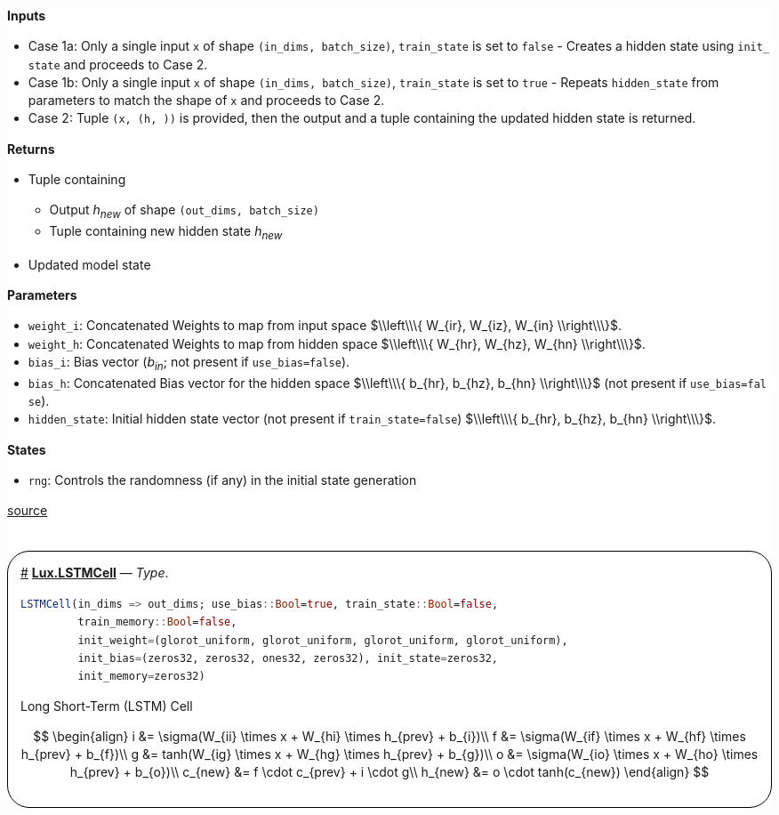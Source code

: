 **Inputs**

  * Case 1a: Only a single input `x` of shape `(in_dims, batch_size)`, `train_state` is set          to `false` - Creates a hidden state using `init_state` and proceeds to Case 2.
  * Case 1b: Only a single input `x` of shape `(in_dims, batch_size)`, `train_state` is set          to `true` - Repeats `hidden_state` from parameters to match the shape of `x`          and proceeds to Case 2.
  * Case 2: Tuple `(x, (h, ))` is provided, then the output and a tuple containing the          updated hidden state is returned.

**Returns**

  * Tuple containing

      * Output $h_{new}$ of shape `(out_dims, batch_size)`
      * Tuple containing new hidden state $h_{new}$
  * Updated model state

**Parameters**

  * `weight_i`: Concatenated Weights to map from input space             $\\left\\\{ W_{ir}, W_{iz}, W_{in} \\right\\\}$.
  * `weight_h`: Concatenated Weights to map from hidden space             $\\left\\\{ W_{hr}, W_{hz}, W_{hn} \\right\\\}$.
  * `bias_i`: Bias vector ($b_{in}$; not present if `use_bias=false`).
  * `bias_h`: Concatenated Bias vector for the hidden space           $\\left\\\{ b_{hr}, b_{hz}, b_{hn} \\right\\\}$ (not present if           `use_bias=false`).
  * `hidden_state`: Initial hidden state vector (not present if `train_state=false`)           $\\left\\\{ b_{hr}, b_{hz}, b_{hn} \\right\\\}$.

**States**

  * `rng`: Controls the randomness (if any) in the initial state generation


<a target='_blank' href='https://github.com/LuxDL/Lux.jl/blob/b3ba0ef219ac222e4fc636b5572ca8f5ae60808b/src/layers/recurrent.jl#L500' class='documenter-source'>source</a><br>

</div>
<br>
<div style='border-width:1px; border-style:solid; border-color:black; padding: 1em; border-radius: 25px;'>
<a id='Lux.LSTMCell' href='#Lux.LSTMCell'>#</a>&nbsp;<b><u>Lux.LSTMCell</u></b> &mdash; <i>Type</i>.



```julia
LSTMCell(in_dims => out_dims; use_bias::Bool=true, train_state::Bool=false,
         train_memory::Bool=false,
         init_weight=(glorot_uniform, glorot_uniform, glorot_uniform, glorot_uniform),
         init_bias=(zeros32, zeros32, ones32, zeros32), init_state=zeros32,
         init_memory=zeros32)
```

Long Short-Term (LSTM) Cell

$$
\begin{align}
  i &= \sigma(W_{ii} \times x + W_{hi} \times h_{prev} + b_{i})\\
  f &= \sigma(W_{if} \times x + W_{hf} \times h_{prev} + b_{f})\\
  g &= tanh(W_{ig} \times x + W_{hg} \times h_{prev} + b_{g})\\
  o &= \sigma(W_{io} \times x + W_{ho} \times h_{prev} + b_{o})\\
  c_{new} &= f \cdot c_{prev} + i \cdot g\\
  h_{new} &= o \cdot tanh(c_{new})
\end{align}
$$
